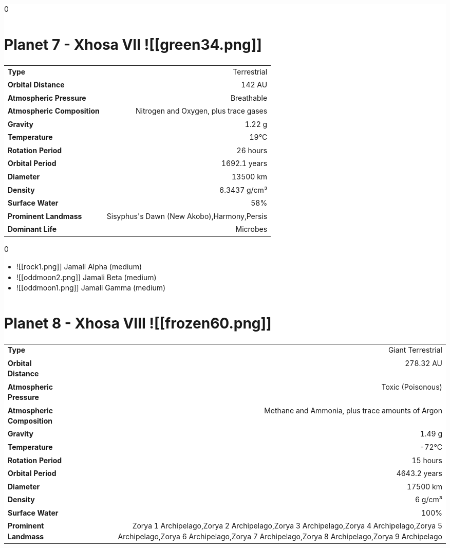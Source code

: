 0



# Planet 7 - Xhosa VII ![[green34.png]]
|                             |                           |
| --------------------------- | -------------------------:|
| **Type**                    |             Terrestrial |
| **Orbital Distance**        |   142 AU |
| **Atmospheric Pressure**    |       Breathable |
| **Atmospheric Composition** |      Nitrogen and Oxygen, plus trace gases |
| **Gravity**                 |        1.22 g |
| **Temperature**             |    19°C |
| **Rotation Period**         |  26 hours |
| **Orbital Period** | 1692.1 years |
| **Diameter**                |      13500 km | 
| **Density**                 |    6.3437 g/cm³ |
| **Surface Water**           |           58% | 
| **Prominent Landmass**      |         Sisyphus's Dawn (New Akobo),Harmony,Persis | 
| **Dominant Life**           |         Microbes |



0

- ![[rock1.png]] Jamali Alpha (medium)
- ![[oddmoon2.png]] Jamali Beta (medium)
- ![[oddmoon1.png]] Jamali Gamma (medium)


# Planet 8 - Xhosa VIII ![[frozen60.png]]
|                             |                           |
| --------------------------- | -------------------------:|
| **Type**                    |             Giant Terrestrial |
| **Orbital Distance**        |   278.32 AU |
| **Atmospheric Pressure**    |       Toxic (Poisonous) |
| **Atmospheric Composition** |      Methane and Ammonia, plus trace amounts of Argon |
| **Gravity**                 |        1.49 g |
| **Temperature**             |    -72°C |
| **Rotation Period**         |  15 hours |
| **Orbital Period** | 4643.2 years |
| **Diameter**                |      17500 km | 
| **Density**                 |    6 g/cm³ |
| **Surface Water**           |           100% | 
| **Prominent Landmass**      |         Zorya 1 Archipelago,Zorya 2 Archipelago,Zorya 3 Archipelago,Zorya 4 Archipelago,Zorya 5 Archipelago,Zorya 6 Archipelago,Zorya 7 Archipelago,Zorya 8 Archipelago,Zorya 9 Archipelago | 

